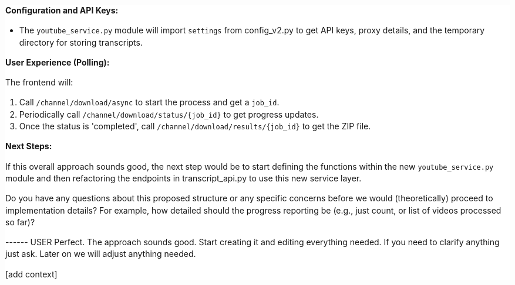 **Configuration and API Keys:**

*   The `youtube_service.py` module will import `settings` from config_v2.py to get API keys, proxy details, and the temporary directory for storing transcripts.

**User Experience (Polling):**

The frontend will:
1.  Call `/channel/download/async` to start the process and get a `job_id`.
2.  Periodically call `/channel/download/status/{job_id}` to get progress updates.
3.  Once the status is 'completed', call `/channel/download/results/{job_id}` to get the ZIP file.

**Next Steps:**

If this overall approach sounds good, the next step would be to start defining the functions within the new `youtube_service.py` module and then refactoring the endpoints in transcript_api.py to use this new service layer.

Do you have any questions about this proposed structure or any specific concerns before we would (theoretically) proceed to implementation details? For example, how detailed should the progress reporting be (e.g., just count, or list of videos processed so far)?


------ USER
Perfect. The approach sounds good. Start creating it and editing everything needed. If you need to clarify anything just ask. Later on we will adjust anything needed.

[add context]